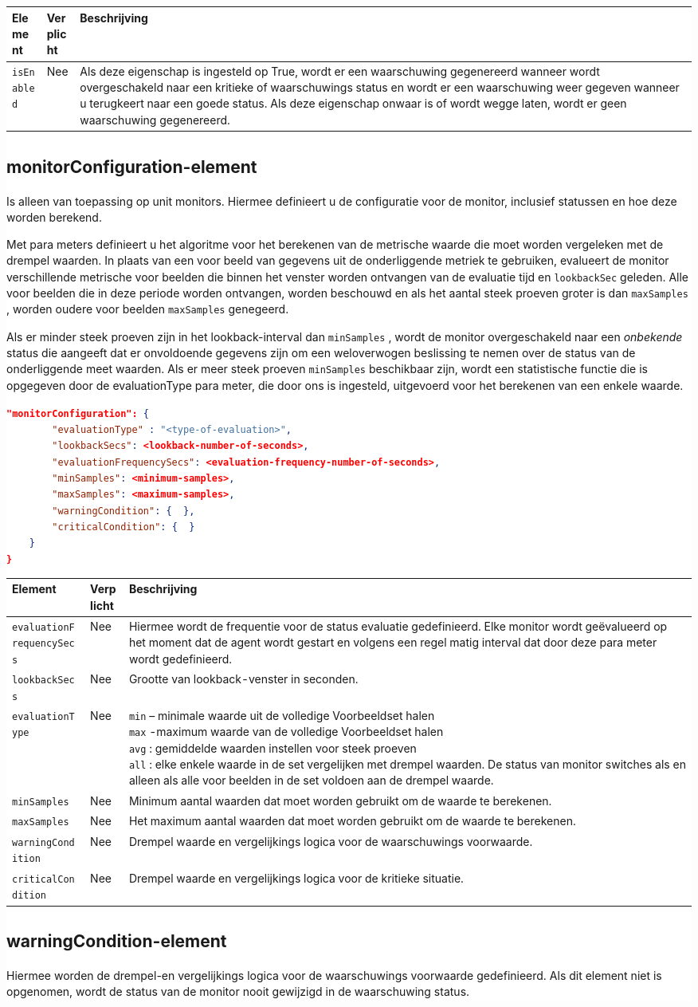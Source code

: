 | Element | Verplicht | Beschrijving | 
|:---|:---|:---|
| `isEnabled` | Nee | Als deze eigenschap is ingesteld op True, wordt er een waarschuwing gegenereerd wanneer wordt overgeschakeld naar een kritieke of waarschuwings status en wordt er een waarschuwing weer gegeven wanneer u terugkeert naar een goede status. Als deze eigenschap onwaar is of wordt wegge laten, wordt er geen waarschuwing gegenereerd.  |


## <a name="monitorconfiguration-element"></a>monitorConfiguration-element
Is alleen van toepassing op unit monitors. Hiermee definieert u de configuratie voor de monitor, inclusief statussen en hoe deze worden berekend.

Met para meters definieert u het algoritme voor het berekenen van de metrische waarde die moet worden vergeleken met de drempel waarden. In plaats van een voor beeld van gegevens uit de onderliggende metriek te gebruiken, evalueert de monitor verschillende metrische voor beelden die binnen het venster worden ontvangen van de evaluatie tijd en `lookbackSec` geleden. Alle voor beelden die in deze periode worden ontvangen, worden beschouwd en als het aantal steek proeven groter is dan `maxSamples` , worden oudere voor beelden `maxSamples` genegeerd. 

Als er minder steek proeven zijn in het lookback-interval dan `minSamples` , wordt de monitor overgeschakeld naar een *onbekende* status die aangeeft dat er onvoldoende gegevens zijn om een weloverwogen beslissing te nemen over de status van de onderliggende meet waarden. Als er meer steek proeven `minSamples` beschikbaar zijn, wordt een statistische functie die is opgegeven door de evaluationType para meter, die door ons is ingesteld, uitgevoerd voor het berekenen van een enkele waarde.


```json
"monitorConfiguration": {
        "evaluationType" : "<type-of-evaluation>",
        "lookbackSecs": <lookback-number-of-seconds>,
        "evaluationFrequencySecs": <evaluation-frequency-number-of-seconds>,
        "minSamples": <minimum-samples>,
        "maxSamples": <maximum-samples>,
        "warningCondition": {  },
        "criticalCondition": {  }
    }
}
```

| Element | Verplicht | Beschrijving | 
|:---|:---|:---|
| `evaluationFrequencySecs` | Nee | Hiermee wordt de frequentie voor de status evaluatie gedefinieerd. Elke monitor wordt geëvalueerd op het moment dat de agent wordt gestart en volgens een regel matig interval dat door deze para meter wordt gedefinieerd. |
| `lookbackSecs`   | Nee | Grootte van lookback-venster in seconden. |
| `evaluationType` | Nee | `min` – minimale waarde uit de volledige Voorbeeldset halen<br>`max` -maximum waarde van de volledige Voorbeeldset halen<br>`avg` : gemiddelde waarden instellen voor steek proeven<br>`all` : elke enkele waarde in de set vergelijken met drempel waarden. De status van monitor switches als en alleen als alle voor beelden in de set voldoen aan de drempel waarde. |
| `minSamples`     | Nee | Minimum aantal waarden dat moet worden gebruikt om de waarde te berekenen. |
| `maxSamples`     | Nee | Het maximum aantal waarden dat moet worden gebruikt om de waarde te berekenen. |
| `warningCondition`  | Nee | Drempel waarde en vergelijkings logica voor de waarschuwings voorwaarde. |
| `criticalCondition` | Nee | Drempel waarde en vergelijkings logica voor de kritieke situatie. |


## <a name="warningcondition-element"></a>warningCondition-element
Hiermee worden de drempel-en vergelijkings logica voor de waarschuwings voorwaarde gedefinieerd. Als dit element niet is opgenomen, wordt de status van de monitor nooit gewijzigd in de waarschuwing status.
